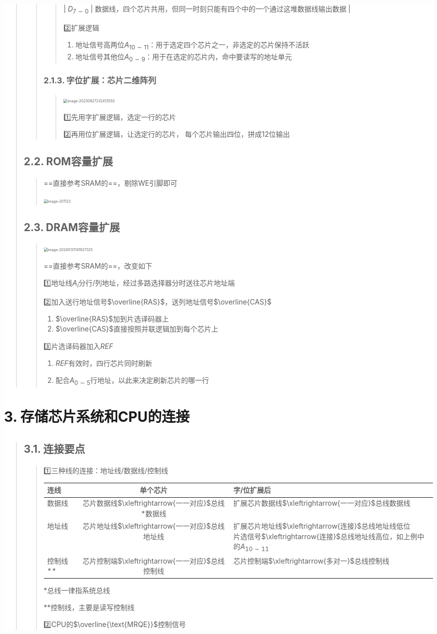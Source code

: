 > > > |  $D_{7\sim{}0}$  | 数据线，四个芯片共用，但同一时刻只能有四个中的一个通过这堆数据线输出数据 |
> > >
> > > :two:扩展逻辑
> > >
> > > 1. 地址信号高两位$A_{10\sim{}11}$：用于选定四个芯片之一，非选定的芯片保持不活跃
> > > 2. 地址信号其他位$A_{0\sim{}9}$：用于在选定的芯片内，命中要读写的地址单元
> >
> > ### 2.1.3. 字位扩展：芯片二维阵列
> >
> > > <img src="https://raw.githubusercontent.com/DANNHIROAKI/PicGo-Typora-GitHub-Picture-bed/main/img/image-20230927232413550.png" alt="image-20230927232413550" style="zoom: 50%;" /> 
> > >
> > > :one:先用字扩展逻辑，选定一行的芯片
> > >
> > > :two:再用位扩展逻辑，让选定行的芯片， 每个芯片输出四位，拼成12位输出
>
> ## 2.2. $\text{ROM}$容量扩展
>
> > ==直接参考$\text{SRAM}$的==，剔除$\text{WE}$引脚即可
> >
> > <img src="https://raw.githubusercontent.com/DANNHIROAKI/New-Picture-Bed/main/img/image-20240131141648723.png" alt="image-201123" style="zoom:50%;" /> 
>
> ## 2.3. $\text{DRAM}$容量扩展
>
> > <img src="https://raw.githubusercontent.com/DANNHIROAKI/New-Picture-Bed/main/img/image-20240131141927325.png" alt="image-20240131141927325" style="zoom:50%;" /> 
> >
> > ==直接参考$\text{SRAM}$的==，改变如下
> >
> > :one:地址线$A_i$分行/列地址，经过多路选择器分时送往芯片地址端
> >
> > :two:加入送行地址信号$\overline{RAS}$，送列地址信号$\overline{CAS}$
> >
> > 1. $\overline{RAS}$加到片选译码器上
> > 2. $\overline{CAS}$直接按照并联逻辑加到每个芯片上
> >
> > :three:片选译码器加入$REF$
> >
> > 1. $REF$有效时，四行芯片同时刷新
> >
> > 2. 配合$A_{0\sim{}5}$行地址，以此来决定刷新芯片的哪一行 

# 3. 存储芯片系统和CPU的连接

> ## 3.1. 连接要点
>
> >:one:三种线的连接：地址线/数据线/控制线
> >
> >| 连线     |                     单个芯片                      | 字/位扩展后                                                  |
> >| :------- | :-----------------------------------------------: | :----------------------------------------------------------- |
> >| 数据线   | 芯片数据线$\xleftrightarrow{一一对应}$总线*数据线 | 扩展芯片数据线$\xleftrightarrow{一一对应}$总线数据线         |
> >| 地址线   | 芯片地址线$\xleftrightarrow{一一对应}$总线地址线  | 扩展芯片地址线$\xleftrightarrow{连接}$总线地址线低位<br>片选信号$\xleftrightarrow{连接}$总线地址线高位，如上例中的$A_{10\sim{}11}$ |
> >| 控制线** | 芯片控制端$\xleftrightarrow{一一对应}$总线控制线  | 芯片控制端$\xleftrightarrow{多对一}$总线控制线               |
> >
> >*总线一律指系统总线
> >
> >**控制线，主要是读写控制线
> >
> >:two:$\text{CPU}$的$\overline{\text{MRQE}}$控制信号